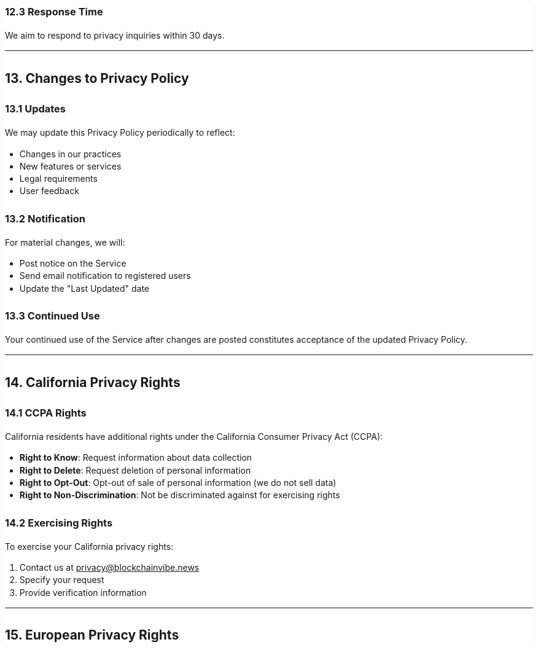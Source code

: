 ### 12.3 Response Time

We aim to respond to privacy inquiries within 30 days.

---

## 13. Changes to Privacy Policy

### 13.1 Updates

We may update this Privacy Policy periodically to reflect:
- Changes in our practices
- New features or services
- Legal requirements
- User feedback

### 13.2 Notification

For material changes, we will:
- Post notice on the Service
- Send email notification to registered users
- Update the "Last Updated" date

### 13.3 Continued Use

Your continued use of the Service after changes are posted constitutes acceptance of the updated Privacy Policy.

---

## 14. California Privacy Rights

### 14.1 CCPA Rights

California residents have additional rights under the California Consumer Privacy Act (CCPA):

- **Right to Know**: Request information about data collection
- **Right to Delete**: Request deletion of personal information
- **Right to Opt-Out**: Opt-out of sale of personal information (we do not sell data)
- **Right to Non-Discrimination**: Not be discriminated against for exercising rights

### 14.2 Exercising Rights

To exercise your California privacy rights:
1. Contact us at [privacy@blockchainvibe.news](mailto:privacy@blockchainvibe.news)
2. Specify your request
3. Provide verification information

---

## 15. European Privacy Rights
